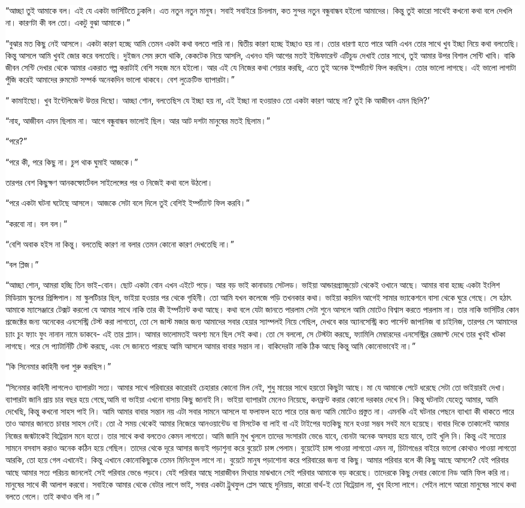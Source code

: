 “আচ্ছা তুই আমাকে বল। এই যে একটা ভার্সিটিতে ঢুকলি। এত নতুন নতুন মানুষ। সবাই সবাইরে চিনলাম, কত সুন্দর নতুন বন্ধুবান্ধব হইলো আমাদের। কিন্তু তুই কারো সাথেই কখনো কথা বলে দেখলি না। কারণটা কী বল তো। একটু বুঝা আমাকে।”

“বুঝার মত কিছু নেই আসলে। একটা কারণ হচ্ছে আমি তেমন একটা কথা বলতে পারি না। দ্বিতীয় কারণ হচ্ছে ইচ্ছাও হয় না। তোর ধারণা হতে পারে আমি এখন তোর সাথে খুব ইচ্ছা নিয়ে কথা বলতেছি। কিন্তু আসলে আমি খুবই জোর করে বলতেছি। দুইজন সেম রুমে থাকি, কেকটেক নিয়ে আসলি, এখনও যদি আগের মতই ইন্ডিফারেন্ট এটিচুড দেখাই তোর সাথে, তুই আমার উপর বিশাল সেন্টি খাবি। বাকি জীবন সেন্টি দেখার থেকে আমার একরাত গল্প করাটাই বেশি সহজ মনে হইলো। আর এই যে নিজের কথা শেয়ার করছি, এতে তুই অনেক ইম্পর্ট্যান্ট ফিল করছিস। তোর ভালো লাগছে। এই ভালো লাগাটা পুঁজি করেই আমাদের রুমমেট সম্পর্ক অনেকদিন ভালো থাকবে। বেশ লুক্রেটিভ ব্যাপারটা।”

“ কামাইছো। খুব ইন্টেলিজেন্ট উত্তর দিছো। আচ্ছা শোন, বলতেছিস যে ইচ্ছা হয় না, এই ইচ্ছা না হওয়ারও তো একটা কারণ আছে না? তুই কি আজীবন এমন ছিলি?’

“নাহ, আজীবন এমন ছিলাম না। আগে বন্ধুবান্ধব ভালোই ছিল। আর আট দশটা মানুষের মতই ছিলাম।”

“পরে?”

“পরে কী, পরে কিছু না। চুপ থাক ঘুমাই আজকে।”

তারপর বেশ কিছুক্ষণ আনকম্ফোর্টেবল সাইলেন্সের পর ও নিজেই কথা বলে উঠলো।

“পরে একটা ঘটনা ঘটেছে আসলে। আজকে সেটা বলে দিলে তুই বেশিই ইম্পর্ট্যান্ট ফিল করবি।”

“করবো না। বল বল।”

“বেশি অবাক হইস না কিন্তু। বলতেছি কারণ না বলার তেমন কোনো কারণ দেখতেছি না।”

“বল প্লিজ।”

“আচ্ছা শোন, আমরা হচ্ছি তিন ভাই-বোন। ছোট একটা বোন এখন এইটে পড়ে। আর বড় ভাই কানাডায় সেটলড। ভাইয়া আন্ডারগ্র্যাজুয়েট থেকেই ওখানে আছে। আমার বাবা হচ্ছে একটা ইংলিশ মিডিয়াম স্কুলের প্রিন্সিপাল। মা স্কুলটিচার ছিল, ভাইয়া হওয়ার পর থেকে গৃহিনী। তো আমি যখন কলেজে পড়ি তখনকার কথা। ভাইয়া কয়দিন আগেই সামার ভ্যাকেশনে বাসা থেকে ঘুরে গেছে। সে হঠাৎ আমাকে ম্যাসেঞ্জারে টেক্সট করলো যে আমার সাথে নাকি তার কী ইম্পর্ট্যান্ট কথা আছে। কথা বলে যেটা জানতে পারলাম সেটা শুনে আসলে আমি মোটেও বিশ্বাস করতে পারলাম না। তার নাকি ভার্সিটির কোন প্রজেক্টের জন্য অনেকের এনসেস্ট্রি টেস্ট করা লাগতো, তো সে জাস্ট মজার জন্য আমাদের সবার হেয়ার স্যাম্পলই নিয়ে গেছিল, দেখবে কার অ্যানসেস্ট্রি কত পার্সেন্ট জাপানিজ বা চাইনিজ, তারপর সে আমাদের চ্যাং চুং ফ্যাং ফুং নানান নামে ডাকবে- এই তার প্ল্যান। আমার ভালোমতই অবশ্য মনে ছিল সেই কথা। তো সে বললো, সে টেস্টটা করছে, ফ্যামিলি মেম্বারদের এনসেস্ট্রির রেজাল্ট দেখে তার খুবই খটকা লাগছে। পরে সে প্যাটার্নিটি টেস্ট করছে, এবং সে জানতে পারছে আমি আসলে আমার বাবার সন্তান না। বাকিদেরটা নাকি ঠিক আছে কিন্তু আমি কোনোভাবেই না।”

“কি সিনেমার কাহিনী বলা শুরু করছিস।”

“সিনেমার কাহিনী লাগলেও ব্যাপারটা সত্য। আমার সাথে পরিবারের কারোরই চেহারার কোনো মিল নেই, শুধু মায়ের সাথে হয়তো কিছুটা আছে। মা যে আমাকে পেটে ধরেছে সেটা তো ভাইয়ারই দেখা। ব্যাপারটা জানি প্রায় চার বছর হয়ে গেছে,আমি বা ভাইয়া এখনো বাসায় কিছু জানাই নি। ভাইয়া ব্যাপারটা মেনেও নিয়েছে, কনফ্রন্ট করার কোনো দরকার দেখে নি। কিন্তু ঘটনাটা যেহেতু আমার, আমি দেখেছি, কিন্তু কখনো সাহস পাই নি। আমি আমার বাবার সন্তান নয় এটা সবার সামনে আসলে যা ফলাফল হতে পারে তার জন্য আমি মোটেও প্রস্তুত না। এমনকি এই ঘটনার পেছনে ব্যাখ্যা কী থাকতে পারে তাও আমার জানতে চাবার সাহস নেই। তো ঐ সময় থেকেই আমার নিজেরে আনওয়ান্টেড বা মিসটেক বা লাই বা এই টাইপের যতকিছু মনে হওয়া সম্ভব সবই মনে হয়েছে। বাবার দিকে তাকালেই আমার নিজের জন্মটাকেই বিট্রেয়াল মনে হতো। তার সাথে কথা বলতেও কেমন লাগতো। আমি জানি মুখ খুললে তাদের সংসারটা ভেঙে যাবে, বোনটা অনেক অসহায় হয়ে যাবে, তাই খুলি নি। কিন্তু এই সত্যের সামনে বসবাস করাও অনেক কঠিন হয়ে গেছিল। তাদের থেকে দূরে আসার জন্যই পড়াশুনা করে বুয়েটে চান্স পেলাম। বুয়েটেই চান্স পাওয়া লাগতো এমন না, চিটাগঙের বাইরে ভালো কোথাও পাওয়া লাগতো আরকি, তো হয়ে গেল এখানেই। কিন্তু এখানে কোনোকিছুকে তেমন মিনিংফুল লাগে না। বুয়েটে মানুষ পড়াশোনা করে পরিবারের জন্য বা কিছু। আমার পরিবার বলে কী কিছু আছে আসলে? যেই পরিবার আছে আমার সত্য পরিচয় জানলেই সেই পরিবার ভেঙে পড়বে। যেই পরিবার আছে সারাজীবন মিথ্যার মাঝখানে সেই পরিবার আমাকে বড় করেছে। তাদেরকে কিছু দেবার কোনো নিড আমি ফিল করি না। মানুষের সাথে কী আলাপ করবো। সবাইকে আমার থেকে বেটার লাগে ভাই, সবার একটা ট্রুথফুল প্লেস আছে দুনিয়ায়, কারো বার্থ-ই তো বিট্রেয়াল না, খুব হিংসা লাগে। পেইন লাগে আরো মানুষের সাথে কথা বলতে গেলে। তাই কথাও বলি না।”
